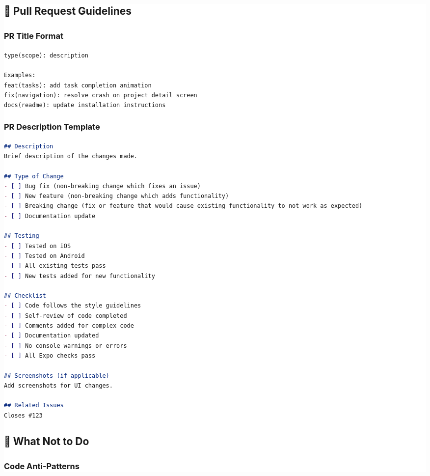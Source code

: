 ## 📝 Pull Request Guidelines

### PR Title Format

```
type(scope): description

Examples:
feat(tasks): add task completion animation
fix(navigation): resolve crash on project detail screen
docs(readme): update installation instructions
```

### PR Description Template

```markdown
## Description
Brief description of the changes made.

## Type of Change
- [ ] Bug fix (non-breaking change which fixes an issue)
- [ ] New feature (non-breaking change which adds functionality)
- [ ] Breaking change (fix or feature that would cause existing functionality to not work as expected)
- [ ] Documentation update

## Testing
- [ ] Tested on iOS
- [ ] Tested on Android
- [ ] All existing tests pass
- [ ] New tests added for new functionality

## Checklist
- [ ] Code follows the style guidelines
- [ ] Self-review of code completed
- [ ] Comments added for complex code
- [ ] Documentation updated
- [ ] No console warnings or errors
- [ ] All Expo checks pass

## Screenshots (if applicable)
Add screenshots for UI changes.

## Related Issues
Closes #123
```

## 🚫 What Not to Do

### Code Anti-Patterns
